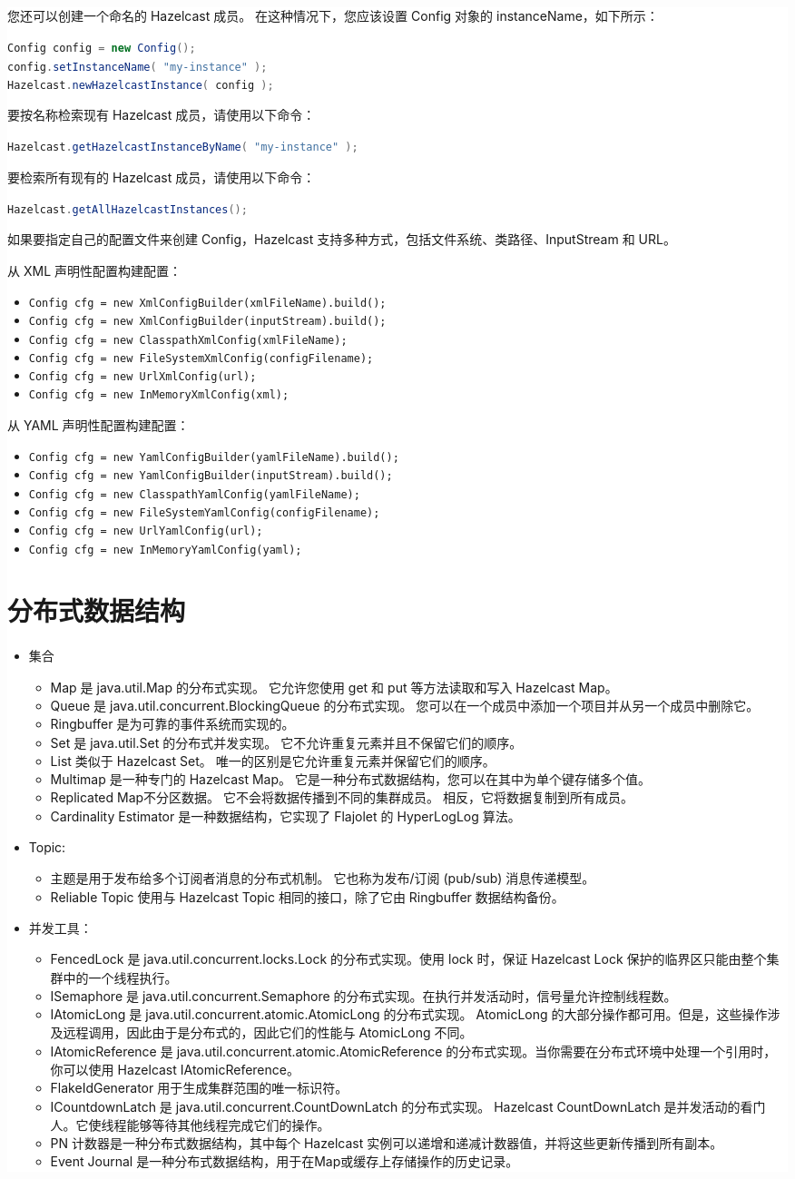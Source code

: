 您还可以创建一个命名的 Hazelcast 成员。 在这种情况下，您应该设置 Config 对象的 instanceName，如下所示：

```java
Config config = new Config();
config.setInstanceName( "my-instance" );
Hazelcast.newHazelcastInstance( config );
```

要按名称检索现有 Hazelcast 成员，请使用以下命令：
```java
Hazelcast.getHazelcastInstanceByName( "my-instance" );
```

要检索所有现有的 Hazelcast 成员，请使用以下命令：

```java
Hazelcast.getAllHazelcastInstances();
```

如果要指定自己的配置文件来创建 Config，Hazelcast 支持多种方式，包括文件系统、类路径、InputStream 和 URL。

从 XML 声明性配置构建配置：

- `Config cfg = new XmlConfigBuilder(xmlFileName).build();`
- `Config cfg = new XmlConfigBuilder(inputStream).build();`
- `Config cfg = new ClasspathXmlConfig(xmlFileName);`
- `Config cfg = new FileSystemXmlConfig(configFilename);`
- `Config cfg = new UrlXmlConfig(url);`
- `Config cfg = new InMemoryXmlConfig(xml);`

从 YAML 声明性配置构建配置：

- `Config cfg = new YamlConfigBuilder(yamlFileName).build();`
- `Config cfg = new YamlConfigBuilder(inputStream).build();`
- `Config cfg = new ClasspathYamlConfig(yamlFileName);`
- `Config cfg = new FileSystemYamlConfig(configFilename);`
- `Config cfg = new UrlYamlConfig(url);`
- `Config cfg = new InMemoryYamlConfig(yaml);`

# 分布式数据结构

* 集合
  * Map 是 java.util.Map 的分布式实现。 它允许您使用 get 和 put 等方法读取和写入 Hazelcast Map。
  * Queue 是 java.util.concurrent.BlockingQueue 的分布式实现。 您可以在一个成员中添加一个项目并从另一个成员中删除它。
  * Ringbuffer 是为可靠的事件系统而实现的。
  * Set 是 java.util.Set 的分布式并发实现。 它不允许重复元素并且不保留它们的顺序。
  * List 类似于 Hazelcast Set。 唯一的区别是它允许重复元素并保留它们的顺序。
  * Multimap 是一种专门的 Hazelcast Map。 它是一种分布式数据结构，您可以在其中为单个键存储多个值。
  * Replicated Map不分区数据。 它不会将数据传播到不同的集群成员。 相反，它将数据复制到所有成员。
  * Cardinality Estimator 是一种数据结构，它实现了 Flajolet 的 HyperLogLog 算法。

* Topic:
  * 主题是用于发布给多个订阅者消息的分布式机制。 它也称为发布/订阅 (pub/sub) 消息传递模型。
  * Reliable Topic 使用与 Hazelcast Topic 相同的接口，除了它由 Ringbuffer 数据结构备份。

* 并发工具：
  * FencedLock 是 java.util.concurrent.locks.Lock 的分布式实现。使用 lock 时，保证 Hazelcast Lock 保护的临界区只能由整个集群中的一个线程执行。
  * ISemaphore 是 java.util.concurrent.Semaphore 的分布式实现。在执行并发活动时，信号量允许控制线程数。
  * IAtomicLong 是 java.util.concurrent.atomic.AtomicLong 的分布式实现。 AtomicLong 的大部分操作都可用。但是，这些操作涉及远程调用，因此由于是分布式的，因此它们的性能与 AtomicLong 不同。
  * IAtomicReference 是 java.util.concurrent.atomic.AtomicReference 的分布式实现。当你需要在分布式环境中处理一个引用时，你可以使用 Hazelcast IAtomicReference。
  * FlakeIdGenerator 用于生成集群范围的唯一标识符。
  * ICountdownLatch 是 java.util.concurrent.CountDownLatch 的分布式实现。 Hazelcast CountDownLatch 是并发活动的看门人。它使线程能够等待其他线程完成它们的操作。
  * PN 计数器是一种分布式数据结构，其中每个 Hazelcast 实例可以递增和递减计数器值，并将这些更新传播到所有副本。
  * Event Journal 是一种分布式数据结构，用于在Map或缓存上存储操作的历史记录。
